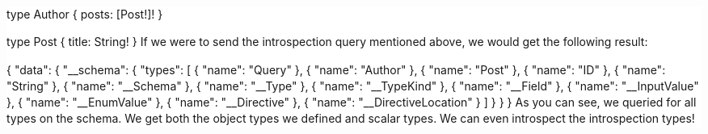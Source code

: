 type Author {
  posts: [Post!]!
}

type Post {
  title: String!
}
If we were to send the introspection query mentioned above, we would get the following result:

 {
  "data": {
    "__schema": {
      "types": [
        {
          "name": "Query"
        },
        {
          "name": "Author"
        },
        {
          "name": "Post"
        },
        {
          "name": "ID"
        },
        {
          "name": "String"
        },
        {
          "name": "__Schema"
        },
        {
          "name": "__Type"
        },
        {
          "name": "__TypeKind"
        },
        {
          "name": "__Field"
        },
        {
          "name": "__InputValue"
        },
        {
          "name": "__EnumValue"
        },
        {
          "name": "__Directive"
        },
        {
          "name": "__DirectiveLocation"
        }
      ]
    }
  }
}
As you can see, we queried for all types on the schema. We get both the object types we defined and scalar types. We can even introspect the introspection types!

